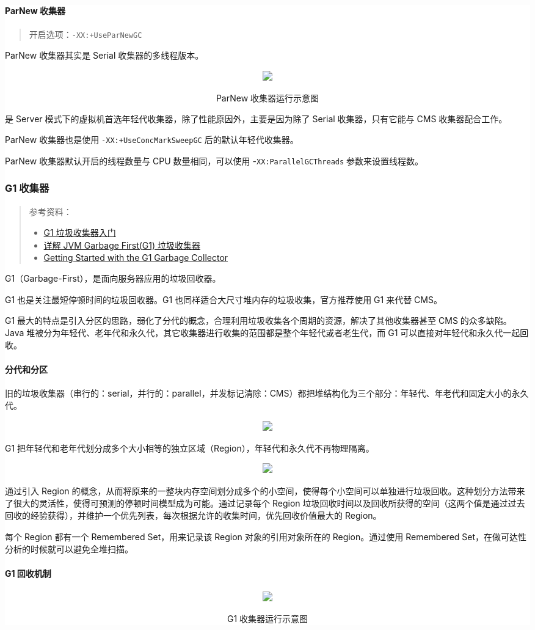 #### ParNew 收集器

> 开启选项：`-XX:+UseParNewGC`

ParNew 收集器其实是 Serial 收集器的多线程版本。

<div align="center">
<img src="http://dunwu.test.upcdn.net/cs/java/jvm/jvm-gc-par-new.jpg" />
<p>ParNew 收集器运行示意图</p>
</div>

是 Server 模式下的虚拟机首选年轻代收集器，除了性能原因外，主要是因为除了 Serial 收集器，只有它能与 CMS 收集器配合工作。

ParNew 收集器也是使用 `-XX:+UseConcMarkSweepGC` 后的默认年轻代收集器。

ParNew 收集器默认开启的线程数量与 CPU 数量相同，可以使用 -`XX:ParallelGCThreads` 参数来设置线程数。

### G1 收集器

> 参考资料：
>
> - [G1 垃圾收集器入门](https://blog.csdn.net/zhanggang807/article/details/45956325)
> - [详解 JVM Garbage First(G1) 垃圾收集器](https://blog.csdn.net/coderlius/article/details/79272773)
> - [Getting Started with the G1 Garbage Collector](https://www.oracle.com/webfolder/technetwork/tutorials/obe/java/G1GettingStarted/index.html)

G1（Garbage-First），是面向服务器应用的垃圾回收器。

G1 也是关注最短停顿时间的垃圾回收器。G1 也同样适合大尺寸堆内存的垃圾收集，官方推荐使用 G1 来代替 CMS。

G1 最大的特点是引入分区的思路，弱化了分代的概念，合理利用垃圾收集各个周期的资源，解决了其他收集器甚至 CMS 的众多缺陷。Java 堆被分为年轻代、老年代和永久代，其它收集器进行收集的范围都是整个年轻代或者老生代，而 G1 可以直接对年轻代和永久代一起回收。

#### 分代和分区

旧的垃圾收集器（串行的：serial，并行的：parallel，并发标记清除：CMS）都把堆结构化为三个部分：年轻代、年老代和固定大小的永久代。

<div align="center">
<img src="http://dunwu.test.upcdn.net/cs/java/jvm/jvm-hotspot-heap-structure.png" />
</div>

G1 把年轻代和老年代划分成多个大小相等的独立区域（Region），年轻代和永久代不再物理隔离。

<div align="center">
<img src="http://dunwu.test.upcdn.net/cs/java/jvm/jvm-gc-g1-heap-allocation.png" />
</div>

通过引入 Region 的概念，从而将原来的一整块内存空间划分成多个的小空间，使得每个小空间可以单独进行垃圾回收。这种划分方法带来了很大的灵活性，使得可预测的停顿时间模型成为可能。通过记录每个 Region 垃圾回收时间以及回收所获得的空间（这两个值是通过过去回收的经验获得），并维护一个优先列表，每次根据允许的收集时间，优先回收价值最大的 Region。

每个 Region 都有一个 Remembered Set，用来记录该 Region 对象的引用对象所在的 Region。通过使用 Remembered Set，在做可达性分析的时候就可以避免全堆扫描。

#### G1 回收机制

<div align="center">
<img src="http://dunwu.test.upcdn.net/cs/java/jvm/jvm-gc-g1.jpg" />
<p>G1 收集器运行示意图</p>
</div>
